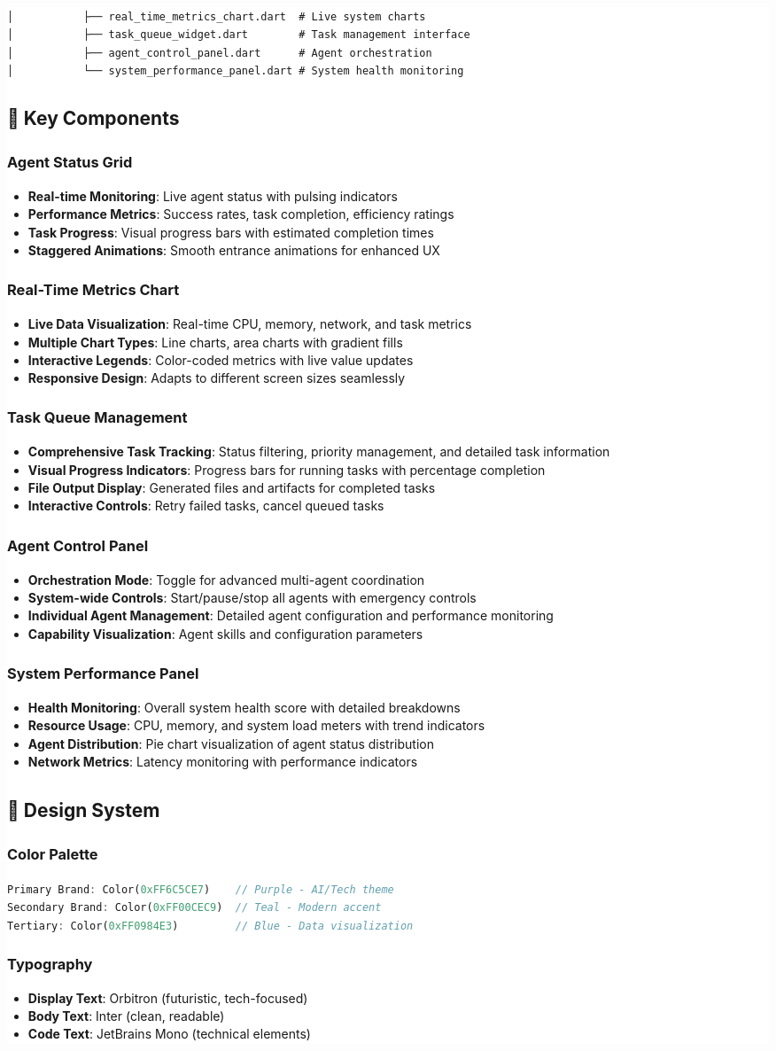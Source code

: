 ```
│           ├── real_time_metrics_chart.dart  # Live system charts
│           ├── task_queue_widget.dart        # Task management interface
│           ├── agent_control_panel.dart      # Agent orchestration
│           └── system_performance_panel.dart # System health monitoring
```

## 🎯 Key Components

### Agent Status Grid
- **Real-time Monitoring**: Live agent status with pulsing indicators
- **Performance Metrics**: Success rates, task completion, efficiency ratings
- **Task Progress**: Visual progress bars with estimated completion times
- **Staggered Animations**: Smooth entrance animations for enhanced UX

### Real-Time Metrics Chart
- **Live Data Visualization**: Real-time CPU, memory, network, and task metrics
- **Multiple Chart Types**: Line charts, area charts with gradient fills
- **Interactive Legends**: Color-coded metrics with live value updates
- **Responsive Design**: Adapts to different screen sizes seamlessly

### Task Queue Management
- **Comprehensive Task Tracking**: Status filtering, priority management, and detailed task information
- **Visual Progress Indicators**: Progress bars for running tasks with percentage completion
- **File Output Display**: Generated files and artifacts for completed tasks
- **Interactive Controls**: Retry failed tasks, cancel queued tasks

### Agent Control Panel
- **Orchestration Mode**: Toggle for advanced multi-agent coordination
- **System-wide Controls**: Start/pause/stop all agents with emergency controls
- **Individual Agent Management**: Detailed agent configuration and performance monitoring
- **Capability Visualization**: Agent skills and configuration parameters

### System Performance Panel
- **Health Monitoring**: Overall system health score with detailed breakdowns
- **Resource Usage**: CPU, memory, and system load meters with trend indicators
- **Agent Distribution**: Pie chart visualization of agent status distribution
- **Network Metrics**: Latency monitoring with performance indicators

## 🎨 Design System

### Color Palette
```dart
Primary Brand: Color(0xFF6C5CE7)    // Purple - AI/Tech theme
Secondary Brand: Color(0xFF00CEC9)  // Teal - Modern accent
Tertiary: Color(0xFF0984E3)         // Blue - Data visualization
```

### Typography
- **Display Text**: Orbitron (futuristic, tech-focused)
- **Body Text**: Inter (clean, readable)
- **Code Text**: JetBrains Mono (technical elements)
